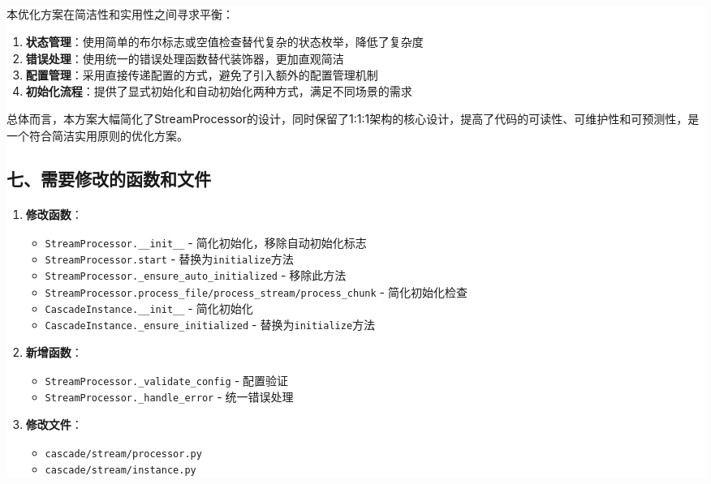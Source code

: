 本优化方案在简洁性和实用性之间寻求平衡：

1. **状态管理**：使用简单的布尔标志或空值检查替代复杂的状态枚举，降低了复杂度
2. **错误处理**：使用统一的错误处理函数替代装饰器，更加直观简洁
3. **配置管理**：采用直接传递配置的方式，避免了引入额外的配置管理机制
4. **初始化流程**：提供了显式初始化和自动初始化两种方式，满足不同场景的需求

总体而言，本方案大幅简化了StreamProcessor的设计，同时保留了1:1:1架构的核心设计，提高了代码的可读性、可维护性和可预测性，是一个符合简洁实用原则的优化方案。

## 七、需要修改的函数和文件

1. **修改函数**：
   - `StreamProcessor.__init__` - 简化初始化，移除自动初始化标志
   - `StreamProcessor.start` - 替换为`initialize`方法
   - `StreamProcessor._ensure_auto_initialized` - 移除此方法
   - `StreamProcessor.process_file/process_stream/process_chunk` - 简化初始化检查
   - `CascadeInstance.__init__` - 简化初始化
   - `CascadeInstance._ensure_initialized` - 替换为`initialize`方法

2. **新增函数**：
   - `StreamProcessor._validate_config` - 配置验证
   - `StreamProcessor._handle_error` - 统一错误处理

3. **修改文件**：
   - `cascade/stream/processor.py`
   - `cascade/stream/instance.py`